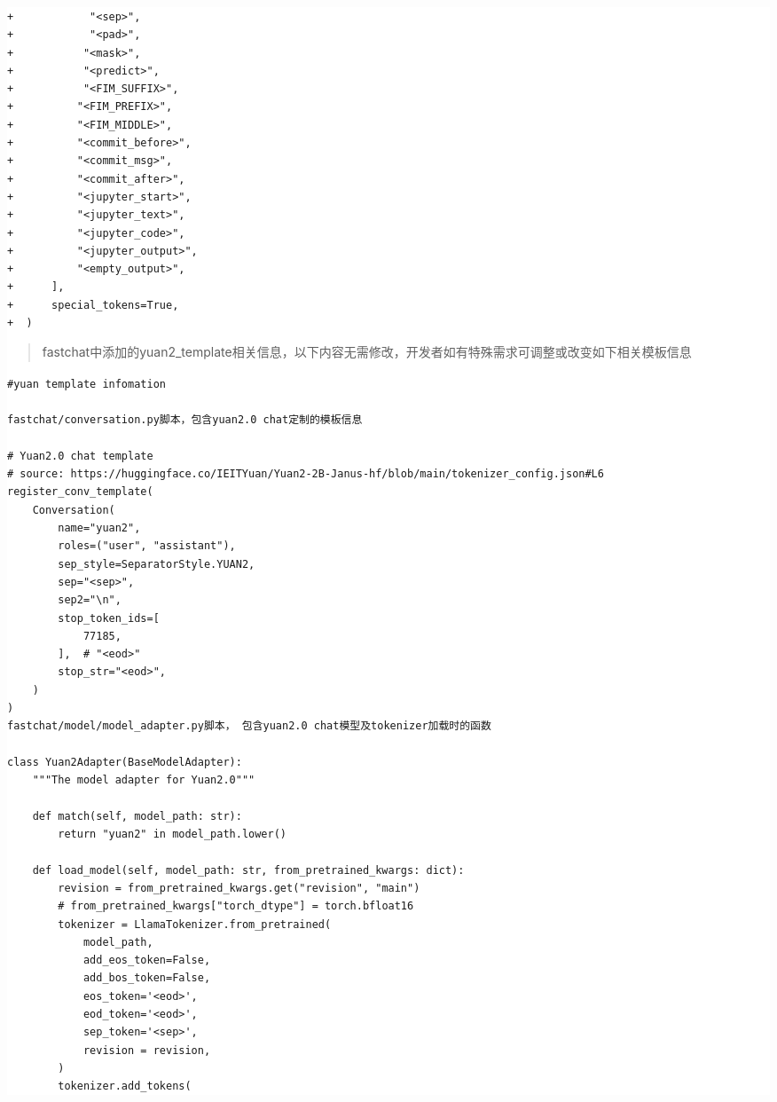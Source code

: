 ```
+            "<sep>",
+            "<pad>",
+           "<mask>",
+           "<predict>",
+           "<FIM_SUFFIX>",
+          "<FIM_PREFIX>",
+          "<FIM_MIDDLE>",
+          "<commit_before>",
+          "<commit_msg>",
+          "<commit_after>",
+          "<jupyter_start>",
+          "<jupyter_text>",
+          "<jupyter_code>",
+          "<jupyter_output>",
+          "<empty_output>",
+      ],
+      special_tokens=True,
+  )

```
> fastchat中添加的yuan2_template相关信息，以下内容无需修改，开发者如有特殊需求可调整或改变如下相关模板信息
```
#yuan template infomation

fastchat/conversation.py脚本，包含yuan2.0 chat定制的模板信息

# Yuan2.0 chat template
# source: https://huggingface.co/IEITYuan/Yuan2-2B-Janus-hf/blob/main/tokenizer_config.json#L6
register_conv_template(
    Conversation(
        name="yuan2",
        roles=("user", "assistant"),
        sep_style=SeparatorStyle.YUAN2,
        sep="<sep>",
        sep2="\n",
        stop_token_ids=[
            77185,
        ],  # "<eod>"
        stop_str="<eod>",
    )
)
fastchat/model/model_adapter.py脚本， 包含yuan2.0 chat模型及tokenizer加载时的函数

class Yuan2Adapter(BaseModelAdapter):
    """The model adapter for Yuan2.0"""

    def match(self, model_path: str):
        return "yuan2" in model_path.lower()

    def load_model(self, model_path: str, from_pretrained_kwargs: dict):
        revision = from_pretrained_kwargs.get("revision", "main")
        # from_pretrained_kwargs["torch_dtype"] = torch.bfloat16
        tokenizer = LlamaTokenizer.from_pretrained(
            model_path,
            add_eos_token=False,
            add_bos_token=False,
            eos_token='<eod>',
            eod_token='<eod>',
            sep_token='<sep>',
            revision = revision,
        )
        tokenizer.add_tokens(
```